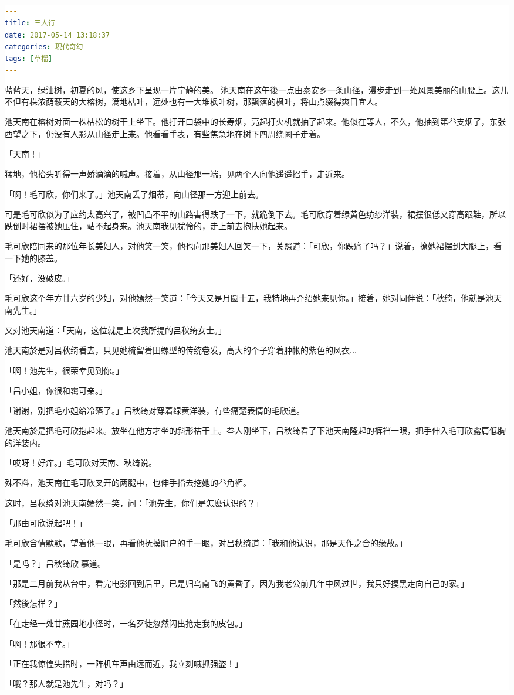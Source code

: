 ```yaml
---
title: 三人行
date: 2017-05-14 13:18:37
categories: 現代奇幻
tags: [草榴]
---
```

蓝蓝天，绿油树，初夏的风，使这乡下呈现一片宁静的美。
池天南在这午後一点由泰安乡一条山径，漫步走到一处风景美丽的山腰上。这儿不但有株浓荫蔽天的大榕树，满地枯叶，远处也有一大堆枫叶树，那飘落的枫叶，将山点缀得爽目宜人。

池天南在榕树对面一株枯松的树干上坐下。他打开口袋中的长寿烟，亮起打火机就抽了起来。他似在等人，不久，他抽到第叁支烟了，东张西望之下，仍没有人影从山径走上来。他看看手表，有些焦急地在树下四周绕圈子走着。

「天南！」

猛地，他抬头听得一声娇滴滴的喊声。接着，从山径那一端，见两个人向他遥遥招手，走近来。

「啊！毛可欣，你们来了。」池天南丢了烟蒂，向山径那一方迎上前去。

可是毛可欣似为了应约太高兴了，被凹凸不平的山路害得跌了一下，就跪倒下去。毛可欣穿着绿黄色纺纱洋装，裙摆很低又穿高跟鞋，所以跌倒时裙摆被她压住，站不起身来。池天南我见犹怜的，走上前去抱扶她起来。

毛可欣陪同来的那位年长美妇人，对他笑一笑，他也向那美妇人回笑一下，关照道：「可欣，你跌痛了吗？」说着，撩她裙摆到大腿上，看一下她的膝盖。

「还好，没破皮。」

毛可欣这个年方廿六岁的少妇，对他嫣然一笑道：「今天又是月圆十五，我特地再介绍她来见你。」接着，她对同伴说：「秋绮，他就是池天南先生。」

又对池天南道：「天南，这位就是上次我所提的吕秋绮女士。」

池天南於是对吕秋绮看去，只见她梳留着田螺型的传统卷发，高大的个子穿着肿帐的紫色的风衣…

「啊！池先生，很荣幸见到你。」

「吕小姐，你很和霭可亲。」

「谢谢，别把毛小姐给冷落了。」吕秋绮对穿着绿黄洋装，有些痛楚表情的毛欣道。

池天南於是把毛可欣抱起来。放坐在他方才坐的斜形枯干上。叁人刚坐下，吕秋绮看了下池天南隆起的裤裆一眼，把手伸入毛可欣露肩低胸的洋装内。

「哎呀！好痒。」毛可欣对天南、秋绮说。

殊不料，池天南在毛可欣叉开的两腿中，也伸手指去挖她的叁角裤。

这时，吕秋绮对池天南嫣然一笑，问：「池先生，你们是怎麽认识的？」

「那由可欣说起吧！」

毛可欣含情默默，望着他一眼，再看他抚摸阴户的手一眼，对吕秋绮道：「我和他认识，那是天作之合的缘故。」

「是吗？」吕秋绮欣 慕道。

「那是二月前我从台中，看完电影回到后里，已是归鸟南飞的黄昏了，因为我老公前几年中风过世，我只好摸黑走向自己的家。」

「然後怎样？」

「在走经一处甘蔗园地小径时，一名歹徒忽然闪出抢走我的皮包。」

「啊！那很不幸。」

「正在我惊惶失措时，一阵机车声由远而近，我立刻喊抓强盗！」

「哦？那人就是池先生，对吗？」
